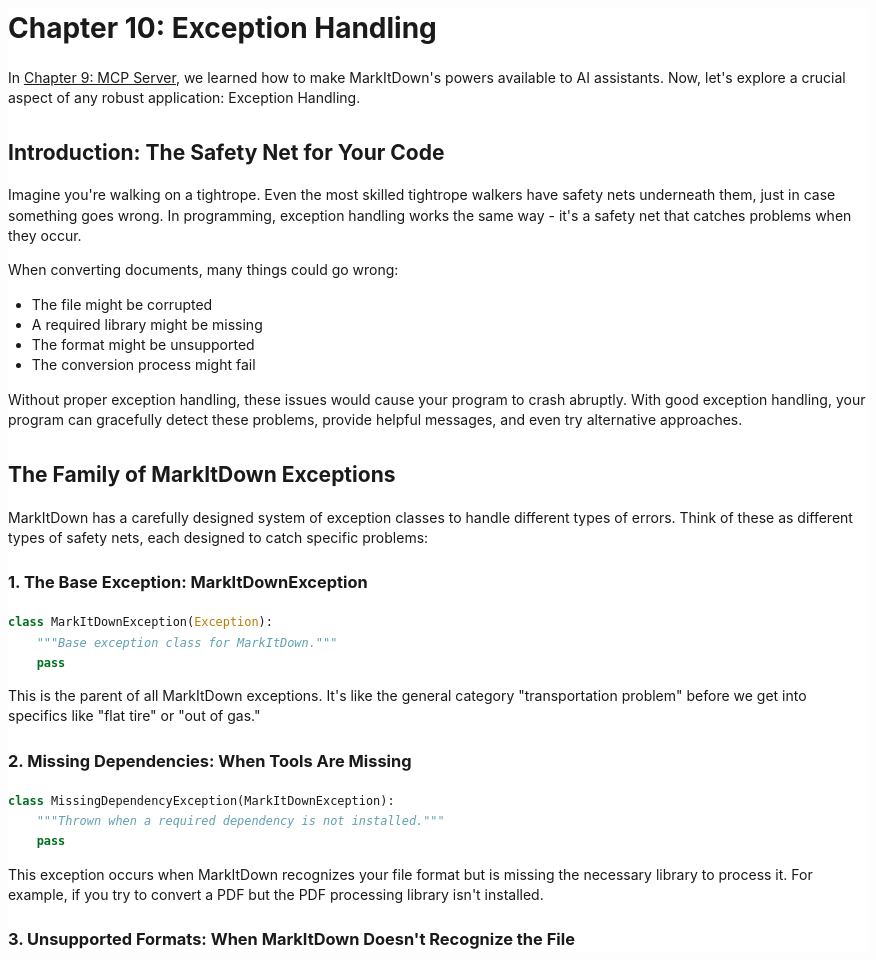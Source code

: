# Chapter 10: Exception Handling

In [Chapter 9: MCP Server](09_mcp_server_.md), we learned how to make MarkItDown's powers available to AI assistants. Now, let's explore a crucial aspect of any robust application: Exception Handling.

## Introduction: The Safety Net for Your Code

Imagine you're walking on a tightrope. Even the most skilled tightrope walkers have safety nets underneath them, just in case something goes wrong. In programming, exception handling works the same way - it's a safety net that catches problems when they occur.

When converting documents, many things could go wrong:
- The file might be corrupted
- A required library might be missing
- The format might be unsupported
- The conversion process might fail

Without proper exception handling, these issues would cause your program to crash abruptly. With good exception handling, your program can gracefully detect these problems, provide helpful messages, and even try alternative approaches.

## The Family of MarkItDown Exceptions

MarkItDown has a carefully designed system of exception classes to handle different types of errors. Think of these as different types of safety nets, each designed to catch specific problems:

### 1. The Base Exception: MarkItDownException

```python
class MarkItDownException(Exception):
    """Base exception class for MarkItDown."""
    pass
```

This is the parent of all MarkItDown exceptions. It's like the general category "transportation problem" before we get into specifics like "flat tire" or "out of gas."

### 2. Missing Dependencies: When Tools Are Missing

```python
class MissingDependencyException(MarkItDownException):
    """Thrown when a required dependency is not installed."""
    pass
```

This exception occurs when MarkItDown recognizes your file format but is missing the necessary library to process it. For example, if you try to convert a PDF but the PDF processing library isn't installed.

### 3. Unsupported Formats: When MarkItDown Doesn't Recognize the File
